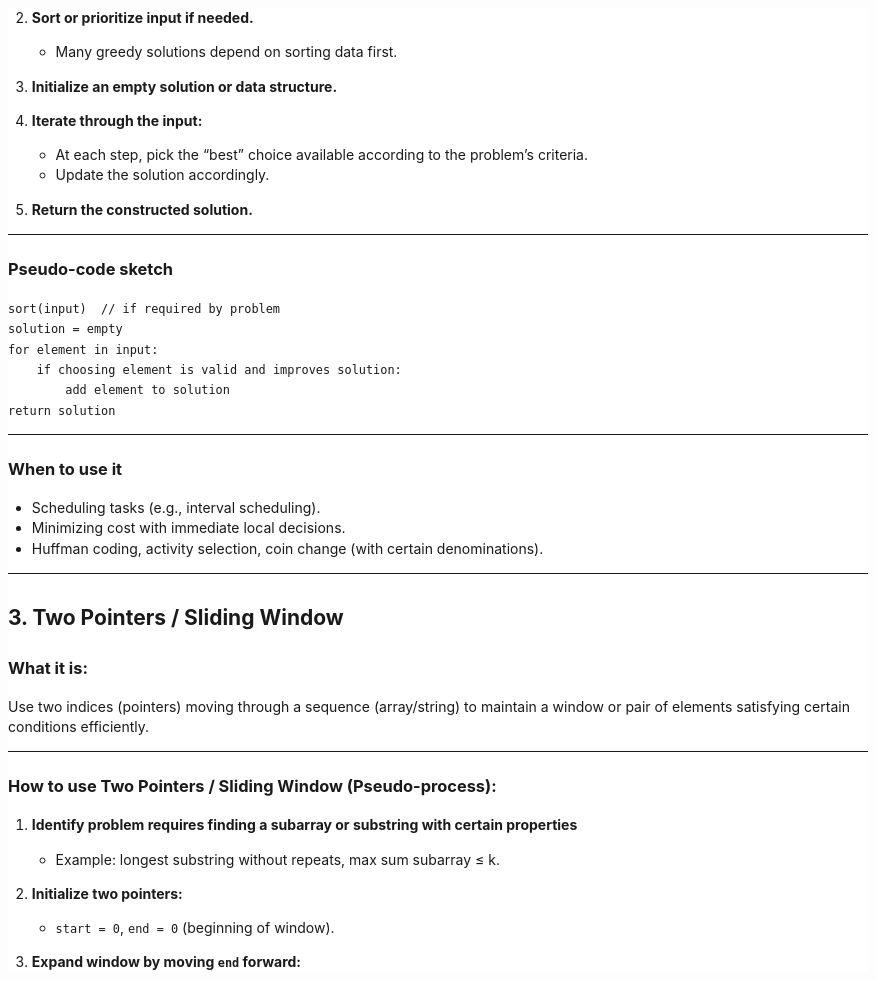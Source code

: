 2. **Sort or prioritize input if needed.**

   * Many greedy solutions depend on sorting data first.

3. **Initialize an empty solution or data structure.**

4. **Iterate through the input:**

   * At each step, pick the “best” choice available according to the problem’s criteria.
   * Update the solution accordingly.

5. **Return the constructed solution.**

---

### Pseudo-code sketch

```pseudo
sort(input)  // if required by problem
solution = empty
for element in input:
    if choosing element is valid and improves solution:
        add element to solution
return solution
```

---

### When to use it

* Scheduling tasks (e.g., interval scheduling).
* Minimizing cost with immediate local decisions.
* Huffman coding, activity selection, coin change (with certain denominations).

---

## 3. Two Pointers / Sliding Window

### What it is:

Use two indices (pointers) moving through a sequence (array/string) to maintain a window or pair of elements satisfying certain conditions efficiently.

---

### How to use Two Pointers / Sliding Window (Pseudo-process):

1. **Identify problem requires finding a subarray or substring with certain properties**

   * Example: longest substring without repeats, max sum subarray ≤ k.

2. **Initialize two pointers:**

   * `start = 0`, `end = 0` (beginning of window).

3. **Expand window by moving `end` forward:**
